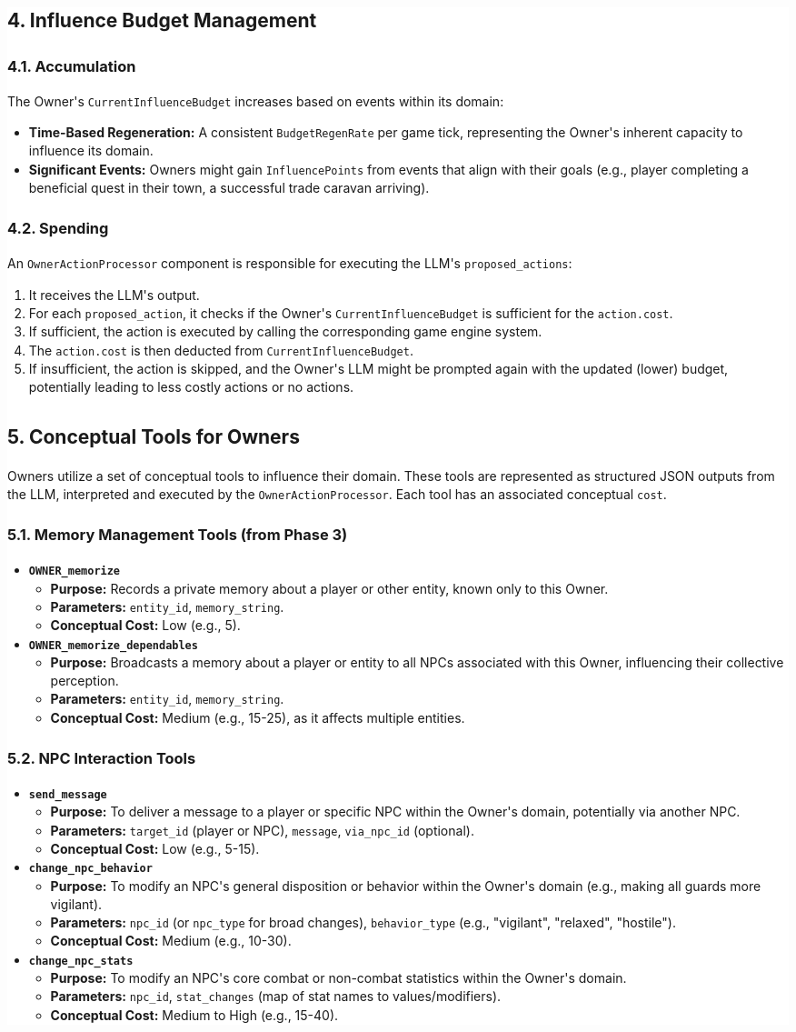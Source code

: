 ## 4. Influence Budget Management

### 4.1. Accumulation

The Owner's `CurrentInfluenceBudget` increases based on events within its domain:

*   **Time-Based Regeneration:** A consistent `BudgetRegenRate` per game tick, representing the Owner's inherent capacity to influence its domain.
*   **Significant Events:** Owners might gain `InfluencePoints` from events that align with their goals (e.g., player completing a beneficial quest in their town, a successful trade caravan arriving).

### 4.2. Spending

An `OwnerActionProcessor` component is responsible for executing the LLM's `proposed_actions`:

1.  It receives the LLM's output.
2.  For each `proposed_action`, it checks if the Owner's `CurrentInfluenceBudget` is sufficient for the `action.cost`.
3.  If sufficient, the action is executed by calling the corresponding game engine system.
4.  The `action.cost` is then deducted from `CurrentInfluenceBudget`.
5.  If insufficient, the action is skipped, and the Owner's LLM might be prompted again with the updated (lower) budget, potentially leading to less costly actions or no actions.

## 5. Conceptual Tools for Owners

Owners utilize a set of conceptual tools to influence their domain. These tools are represented as structured JSON outputs from the LLM, interpreted and executed by the `OwnerActionProcessor`. Each tool has an associated conceptual `cost`.

### 5.1. Memory Management Tools (from Phase 3)

*   **`OWNER_memorize`**
    *   **Purpose:** Records a private memory about a player or other entity, known only to this Owner.
    *   **Parameters:** `entity_id`, `memory_string`.
    *   **Conceptual Cost:** Low (e.g., 5).
*   **`OWNER_memorize_dependables`**
    *   **Purpose:** Broadcasts a memory about a player or entity to all NPCs associated with this Owner, influencing their collective perception.
    *   **Parameters:** `entity_id`, `memory_string`.
    *   **Conceptual Cost:** Medium (e.g., 15-25), as it affects multiple entities.

### 5.2. NPC Interaction Tools

*   **`send_message`**
    *   **Purpose:** To deliver a message to a player or specific NPC within the Owner's domain, potentially via another NPC.
    *   **Parameters:** `target_id` (player or NPC), `message`, `via_npc_id` (optional).
    *   **Conceptual Cost:** Low (e.g., 5-15).
*   **`change_npc_behavior`**
    *   **Purpose:** To modify an NPC's general disposition or behavior within the Owner's domain (e.g., making all guards more vigilant).
    *   **Parameters:** `npc_id` (or `npc_type` for broad changes), `behavior_type` (e.g., "vigilant", "relaxed", "hostile").
    *   **Conceptual Cost:** Medium (e.g., 10-30).
*   **`change_npc_stats`**
    *   **Purpose:** To modify an NPC's core combat or non-combat statistics within the Owner's domain.
    *   **Parameters:** `npc_id`, `stat_changes` (map of stat names to values/modifiers).
    *   **Conceptual Cost:** Medium to High (e.g., 15-40).
